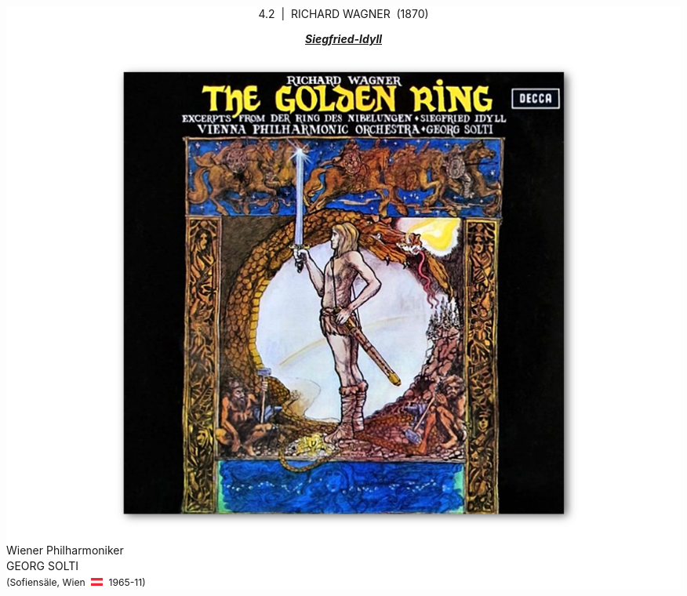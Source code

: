 
<p style="text-align:center">
	4.2 &nbsp;|&nbsp; RICHARD WAGNER &nbsp;<nobr>(1870)</nobr>
</p>
<p style="margin-bottom:-0.6em"> </p>
<h4 style="text-align:center"> 
<a href="https://www.youtube.com/watch?v=Bw3FsOfxTmo&list=OLAK5uy_mkTchd24wD0nQSic4cNZx13GsTbNxmw-4&index=7">
	<i>Siegfried-Idyll</i>
</a>
</h4>

<p style="text-align:center; color:grey">
<img src="/assets/img/albums/solti-wagner-overtures.png" width="800"> <br>

Wiener Philharmoniker <br>
GEORG SOLTI 
<br>
<span style="font-size:0.87em">(Sofiensäle, <nobr>Wien &nbsp;<img src="/assets/img/flags/at.png" height="10.5" width="16"/>&nbsp; 1965-11)</nobr> </span> </p> 
